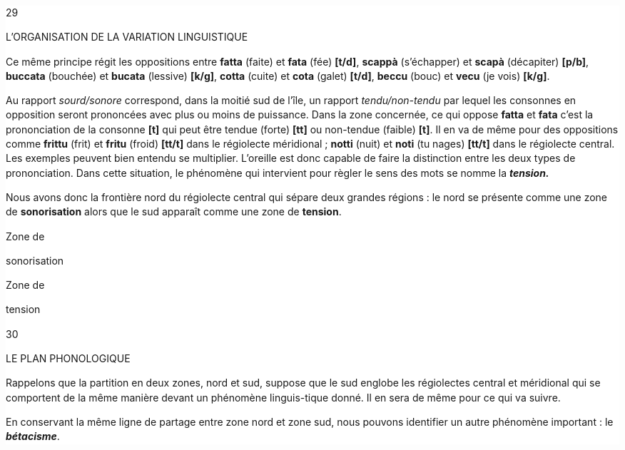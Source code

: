 

29

<a name="page28"></a>L’ORGANISATION DE LA VARIATION LINGUISTIQUE



Ce même principe régit les oppositions entre **fatta** (faite) et **fata** (fée) **[t/d]**, **scappà** (s’échapper) et **scapà** (décapiter) **[p/b]**, **buccata** (bouchée) et **bucata** (lessive) **[k/g]**, **cotta** (cuite) et **cota** (galet) **[t/d]**, **beccu** (bouc) et **vecu** (je vois) **[k/g]**.

Au rapport *sourd/sonore* correspond, dans la moitié sud de l’île, un rapport *tendu/non-tendu* par lequel les consonnes en opposition seront prononcées avec plus ou moins de puissance. Dans la zone concernée, ce qui oppose **fatta** et **fata** c’est la prononciation de la consonne **[t]** qui peut être tendue (forte) **[tt]** ou non-tendue (faible) **[t]**. Il en va de même pour des oppositions comme **frittu** (frit) et **fritu** (froid) **[tt/t]** dans le régiolecte méridional ; **notti** (nuit) et **noti** (tu nages) **[tt/t]** dans le régiolecte central. Les exemples peuvent bien entendu se multiplier. L’oreille est donc capable de faire la distinction entre les deux types de prononciation. Dans cette situation, le phénomène qui intervient pour règler le sens des mots se nomme la ***tension.***

Nous avons donc la frontière nord du régiolecte central qui sépare deux grandes régions : le nord se présente comme une zone de **sonorisation** alors que le sud apparaît comme une zone de **tension**.





Zone de

sonorisation











Zone de

tension










30

<a name="page29"></a>LE PLAN PHONOLOGIQUE



Rappelons que la partition en deux zones, nord et sud, suppose que le sud englobe les régiolectes central et méridional qui se comportent de la même manière devant un phénomène linguis-tique donné. Il en sera de même pour ce qui va suivre.

En conservant la même ligne de partage entre zone nord et zone sud, nous pouvons identifier un autre phénomène important : le ***bétacisme***.
